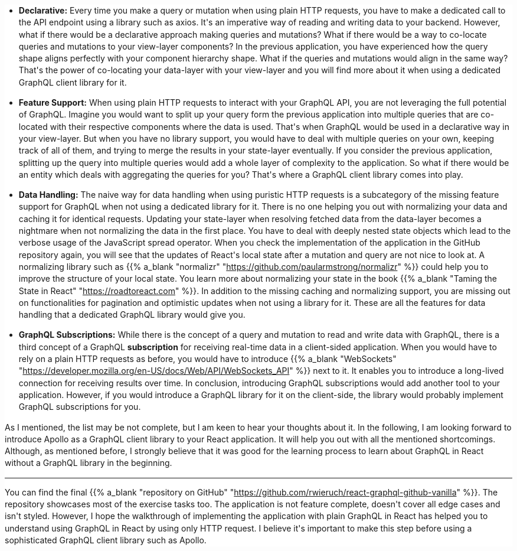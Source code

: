 * **Declarative:** Every time you make a query or mutation when using plain HTTP requests, you have to make a dedicated call to the API endpoint using a library such as axios. It's an imperative way of reading and writing data to your backend. However, what if there would be a declarative approach making queries and mutations? What if there would be a way to co-locate queries and mutations to your view-layer components? In the previous application, you have experienced how the query shape aligns perfectly with your component hierarchy shape. What if the queries and mutations would align in the same way? That's the power of co-locating your data-layer with your view-layer and you will find more about it when using a dedicated GraphQL client library for it.

* **Feature Support:** When using plain HTTP requests to interact with your GraphQL API, you are not leveraging the full potential of GraphQL. Imagine you would want to split up your query form the previous application into multiple queries that are co-located with their respective components where the data is used. That's when GraphQL would be used in a declarative way in your view-layer. But when you have no library support, you would have to deal with multiple queries on your own, keeping track of all of them, and trying to merge the results in your state-layer eventually. If you consider the previous application, splitting up the query into multiple queries would add a whole layer of complexity to the application. So what if there would be an entity which deals with aggregating the queries for you? That's where a GraphQL client library comes into play.

* **Data Handling:** The naive way for data handling when using puristic HTTP requests is a subcategory of the missing feature support for GraphQL when not using a dedicated library for it. There is no one helping you out with normalizing your data and caching it for identical requests. Updating your state-layer when resolving fetched data from the data-layer becomes a nightmare when not normalizing the data in the first place. You have to deal with deeply nested state objects which lead to the verbose usage of the JavaScript spread operator. When you check the implementation of the application in the GitHub repository again, you will see that the updates of React's local state after a mutation and query are not nice to look at. A normalizing library such as {{% a_blank "normalizr" "https://github.com/paularmstrong/normalizr" %}} could help you to improve the structure of your local state. You learn more about normalizing your state in the book {{% a_blank "Taming the State in React" "https://roadtoreact.com" %}}. In addition to the missing caching and normalizing support, you are missing out on functionalities for pagination and optimistic updates when not using a library for it. These are all the features for data handling that a dedicated GraphQL library would give you.

* **GraphQL Subscriptions:** While there is the concept of a query and mutation to read and write data with GraphQL, there is a third concept of a GraphQL **subscription** for receiving real-time data in a client-sided application. When you would have to rely on a plain HTTP requests as before, you would have to introduce {{% a_blank "WebSockets" "https://developer.mozilla.org/en-US/docs/Web/API/WebSockets_API" %}} next to it. It enables you to introduce a long-lived connection for receiving results over time. In conclusion, introducing GraphQL subscriptions would add another tool to your application. However, if you would introduce a GraphQL library for it on the client-side, the library would probably implement GraphQL subscriptions for you.

As I mentioned, the list may be not complete, but I am keen to hear your thoughts about it. In the following, I am looking forward to introduce Apollo as a GraphQL client library to your React application. It will help you out with all the mentioned shortcomings. Although, as mentioned before, I strongly believe that it was good for the learning process to learn about GraphQL in React without a GraphQL library in the beginning.

<hr class="section-divider">

You can find the final {{% a_blank "repository on GitHub" "https://github.com/rwieruch/react-graphql-github-vanilla" %}}. The repository showcases most of the exercise tasks too. The application is not feature complete, doesn't cover all edge cases and isn't styled. However, I hope the walkthrough of implementing the application with plain GraphQL in React has helped you to understand using GraphQL in React by using only HTTP request. I believe it's important to make this step before using a sophisticated GraphQL client library such as Apollo.
